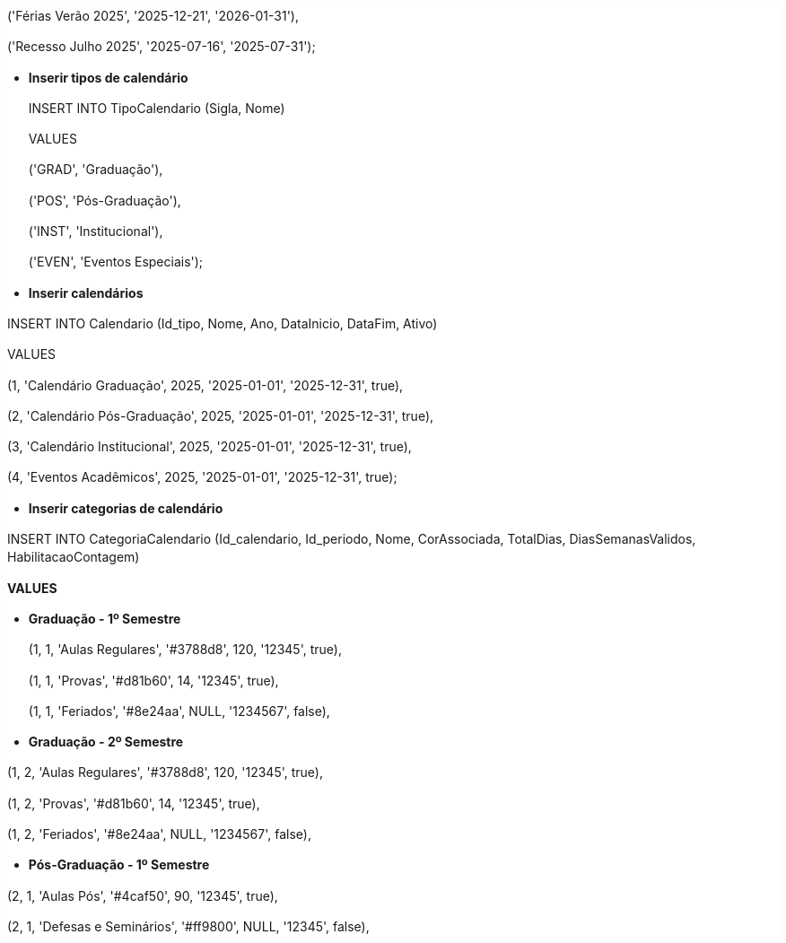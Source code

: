   ('Férias Verão 2025', '2025-12-21', '2026-01-31'),

  ('Recesso Julho 2025', '2025-07-16', '2025-07-31');


* **Inserir tipos de calendário**

  INSERT INTO TipoCalendario (Sigla, Nome) 

  VALUES 

  ('GRAD', 'Graduação'),

  ('POS', 'Pós-Graduação'),

  ('INST', 'Institucional'),

  ('EVEN', 'Eventos Especiais');


*  **Inserir calendários**

  INSERT INTO Calendario (Id\_tipo, Nome, Ano, DataInicio, DataFim, Ativo) 

  VALUES 

  (1, 'Calendário Graduação', 2025, '2025-01-01', '2025-12-31', true),

  (2, 'Calendário Pós-Graduação', 2025, '2025-01-01', '2025-12-31', true),

  (3, 'Calendário Institucional', 2025, '2025-01-01', '2025-12-31', true),

  (4, 'Eventos Acadêmicos', 2025, '2025-01-01', '2025-12-31', true);


*  **Inserir categorias de calendário**

  INSERT INTO CategoriaCalendario (Id\_calendario, Id\_periodo, Nome, CorAssociada, TotalDias, DiasSemanasValidos, HabilitacaoContagem) 


  **VALUES** 

* **Graduação \- 1º Semestre**

  (1, 1, 'Aulas Regulares', '\#3788d8', 120, '12345', true),

  (1, 1, 'Provas', '\#d81b60', 14, '12345', true),

  (1, 1, 'Feriados', '\#8e24aa', NULL, '1234567', false),


*  **Graduação \- 2º Semestre**

  (1, 2, 'Aulas Regulares', '\#3788d8', 120, '12345', true),

  (1, 2, 'Provas', '\#d81b60', 14, '12345', true),

  (1, 2, 'Feriados', '\#8e24aa', NULL, '1234567', false),


*  **Pós-Graduação \- 1º Semestre**

  (2, 1, 'Aulas Pós', '\#4caf50', 90, '12345', true),

  (2, 1, 'Defesas e Seminários', '\#ff9800', NULL, '12345', false),
